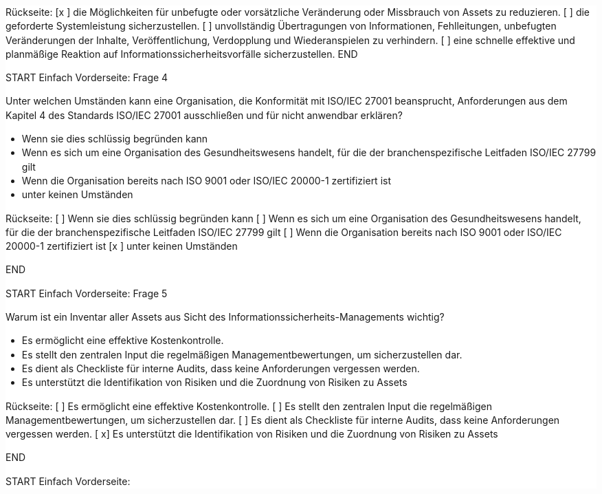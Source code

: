 Rückseite:
[x ] die Möglichkeiten für unbefugte oder vorsätzliche Veränderung oder Missbrauch von Assets zu reduzieren.
[ ] die geforderte Systemleistung sicherzustellen.
[ ] unvollständig Übertragungen   von Informationen, Fehlleitungen, unbefugten Veränderungen der Inhalte, Veröffentlichung, Verdopplung und Wiederanspielen zu verhindern.
[ ] eine schnelle effektive und planmäßige Reaktion auf Informationssicherheitsvorfälle sicherzustellen.
END

START
Einfach
Vorderseite:
Frage 4

Unter welchen Umständen kann eine Organisation, die Konformität mit ISO/IEC 27001 beansprucht, Anforderungen aus dem Kapitel 4 des Standards ISO/IEC 27001 ausschließen und für nicht anwendbar erklären?
- Wenn sie dies schlüssig begründen kann
- Wenn es sich um eine Organisation des Gesundheitswesens handelt, für die der branchenspezifische Leitfaden ISO/IEC 27799 gilt
- Wenn die Organisation bereits nach ISO 9001 oder ISO/IEC 20000-1 zertifiziert ist
- unter keinen Umständen

Rückseite:
[ ] Wenn sie dies schlüssig begründen kann
[ ] Wenn es sich um eine Organisation des Gesundheitswesens handelt, für die der branchenspezifische Leitfaden ISO/IEC 27799 gilt
[ ] Wenn die Organisation bereits nach ISO 9001 oder ISO/IEC 20000-1 zertifiziert ist
[x ] unter keinen Umständen

END

START
Einfach
Vorderseite:
Frage 5

Warum ist ein Inventar aller Assets aus Sicht des Informationssicherheits-Managements wichtig?

- Es ermöglicht eine effektive Kostenkontrolle.
- Es stellt den zentralen Input die regelmäßigen Managementbewertungen, um sicherzustellen dar.
- Es dient als Checkliste für interne Audits, dass keine Anforderungen vergessen werden.
- Es unterstützt die Identifikation von Risiken und die Zuordnung von Risiken zu Assets

Rückseite:
[ ] Es ermöglicht eine effektive Kostenkontrolle.
[ ] Es stellt den zentralen Input die regelmäßigen Managementbewertungen, um sicherzustellen dar.
[ ] Es dient als Checkliste für interne Audits, dass keine Anforderungen vergessen werden.
[ x] Es unterstützt die Identifikation von Risiken und die Zuordnung von Risiken zu Assets

END

START
Einfach
Vorderseite:
